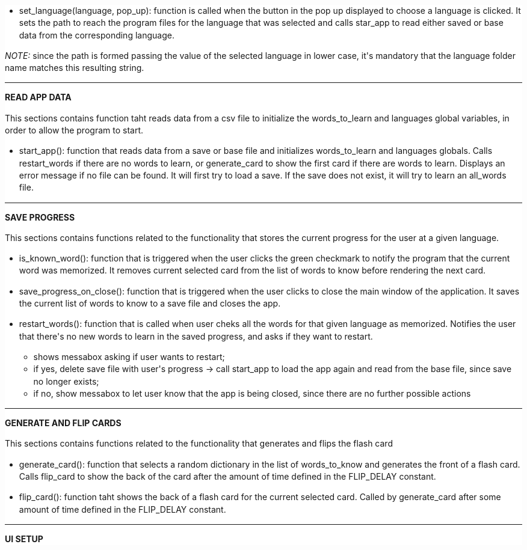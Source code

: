
- set_language(language, pop_up): function is called when the button in the pop up displayed to choose a language is clicked. It sets the path to reach the program files for the language that was selected and calls star_app to read either saved or base data from the corresponding language.

*NOTE:* since the path is formed passing the value of the selected language in lower case, it's mandatory that the language folder name matches this resulting string.


--------
**READ APP DATA**

This sections contains function taht reads data from a csv file to initialize the words_to_learn and languages global variables, in order to allow the program to start.


- start_app(): function that reads data from a save or base file and initializes words_to_learn and languages globals. Calls restart_words if there are no words to learn, or generate_card to show the first card if there are words to learn. Displays an error message if no file can be found. It will first try to load a save. If the save does not exist, it will try to learn an all_words file.


--------
**SAVE PROGRESS**

This sections contains functions related to the functionality that stores the current progress for the user at a given language.

- is_known_word(): function that is triggered when the user clicks the green checkmark to notify the program that the current word was memorized. It removes current selected card from the list of words to know before rendering the next card.

- save_progress_on_close(): function that is triggered when the user clicks to close the main window of the application. It saves the current list of words to know to a save file and closes the app.

- restart_words(): function that is called when user cheks all the words for that given language as memorized. Notifies the user that there's no new words to learn in the saved progress, and asks if they want to restart.
    - shows messabox asking if user wants to restart;
    - if yes, delete save file with user's progress -> call start_app to load the app again and read from the base file, since save no longer exists; 
    - if no, show messabox to let user know that the app is being closed, since there are no further possible actions


--------
**GENERATE AND FLIP CARDS**

This sections contains functions related to the functionality that generates and flips the flash card

- generate_card(): function that selects a random dictionary in the list of words_to_know and generates the front of a flash card. Calls flip_card to show the back of the card after the amount of time defined in the FLIP_DELAY constant.

- flip_card(): function taht shows the back of a flash card for the current selected card. Called by generate_card after some amount of time defined in the FLIP_DELAY constant.
 
--------
**UI SETUP**

